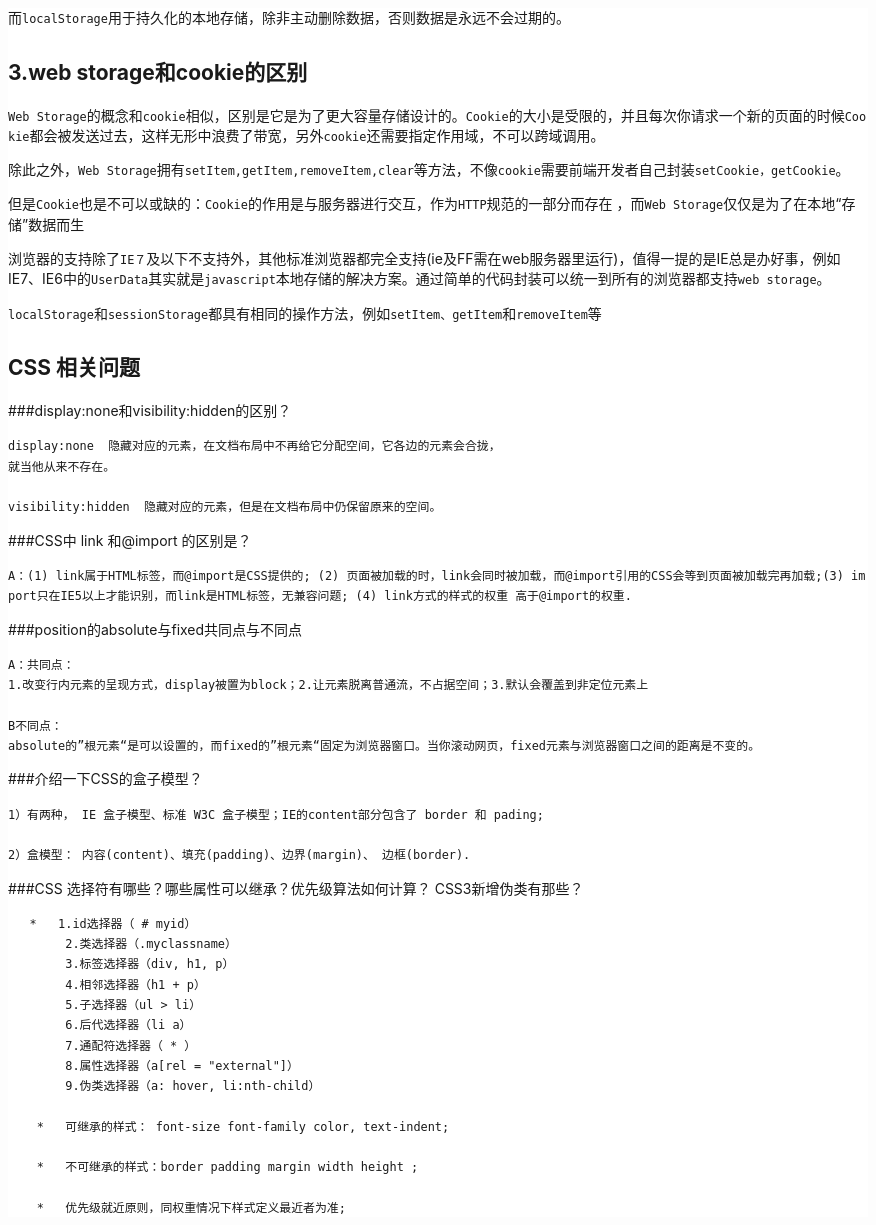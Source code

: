 而`localStorage`用于持久化的本地存储，除非主动删除数据，否则数据是永远不会过期的。

## 3.web storage和cookie的区别

`Web Storage`的概念和`cookie`相似，区别是它是为了更大容量存储设计的。`Cookie`的大小是受限的，并且每次你请求一个新的页面的时候`Cookie`都会被发送过去，这样无形中浪费了带宽，另外`cookie`还需要指定作用域，不可以跨域调用。

除此之外，`Web Storage`拥有`setItem,getItem,removeItem,clear`等方法，不像`cookie`需要前端开发者自己封装`setCookie，getCookie`。

但是`Cookie`也是不可以或缺的：`Cookie`的作用是与服务器进行交互，作为`HTTP`规范的一部分而存在 ，而`Web Storage`仅仅是为了在本地“存储”数据而生

浏览器的支持除了`IE７`及以下不支持外，其他标准浏览器都完全支持(ie及FF需在web服务器里运行)，值得一提的是IE总是办好事，例如IE7、IE6中的`UserData`其实就是`javascript`本地存储的解决方案。通过简单的代码封装可以统一到所有的浏览器都支持`web storage`。

`localStorage`和`sessionStorage`都具有相同的操作方法，例如`setItem、getItem`和`removeItem`等

## CSS 相关问题

\###display:none和visibility:hidden的区别？

```
display:none  隐藏对应的元素，在文档布局中不再给它分配空间，它各边的元素会合拢，
就当他从来不存在。

visibility:hidden  隐藏对应的元素，但是在文档布局中仍保留原来的空间。
```

\###CSS中 link 和@import 的区别是？

```
A：(1) link属于HTML标签，而@import是CSS提供的; (2) 页面被加载的时，link会同时被加载，而@import引用的CSS会等到页面被加载完再加载;(3) import只在IE5以上才能识别，而link是HTML标签，无兼容问题; (4) link方式的样式的权重 高于@import的权重.
```

\###position的absolute与fixed共同点与不同点

```
A：共同点：
1.改变行内元素的呈现方式，display被置为block；2.让元素脱离普通流，不占据空间；3.默认会覆盖到非定位元素上

B不同点：
absolute的”根元素“是可以设置的，而fixed的”根元素“固定为浏览器窗口。当你滚动网页，fixed元素与浏览器窗口之间的距离是不变的。  
```

\###介绍一下CSS的盒子模型？

```
1）有两种， IE 盒子模型、标准 W3C 盒子模型；IE的content部分包含了 border 和 pading;

2）盒模型： 内容(content)、填充(padding)、边界(margin)、 边框(border).
```

\###CSS 选择符有哪些？哪些属性可以继承？优先级算法如何计算？ CSS3新增伪类有那些？

```
   *   1.id选择器（ # myid）
        2.类选择器（.myclassname）
        3.标签选择器（div, h1, p）
        4.相邻选择器（h1 + p）
        5.子选择器（ul > li）
        6.后代选择器（li a）
        7.通配符选择器（ * ）
        8.属性选择器（a[rel = "external"]）
        9.伪类选择器（a: hover, li:nth-child）
    
    *   可继承的样式： font-size font-family color, text-indent;
    
    *   不可继承的样式：border padding margin width height ;
    
    *   优先级就近原则，同权重情况下样式定义最近者为准;
```